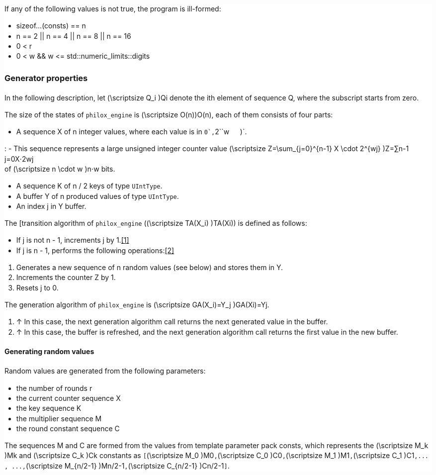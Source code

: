 If any of the following values is not true, the program is ill-formed:

- sizeof...(consts) == n
- n == 2 || n == 4 || n == 8 || n == 16
- 0 < r
- 0 < w && w <= std::numeric_limits<UIntType>::digits

### Generator properties

In the following description, let \(\scriptsize Q_i \)Qi denote the ith element of sequence Q, where the subscript starts from zero.

The size of the states of `philox_engine` is \(\scriptsize O(n)\)O(n), each of them consists of four parts:

- A sequence X of n integer values, where each value is in ``​0​`,``2``w`  
  `)`.

:   - This sequence represents a large unsigned integer counter value \(\scriptsize Z=\sum_{j=0}^{n-1} X \cdot 2^{wj} \)Z=∑n-1  
      j=0X⋅2wj  
       of \(\scriptsize n \cdot w \)n⋅w bits.

- A sequence K of n / 2 keys of type `UIntType`.
- A buffer Y of n produced values of type `UIntType`.
- An index j in Y buffer.

The [transition algorithm of `philox_engine` (\(\scriptsize TA(X_i) \)TA(Xi)) is defined as follows:

- If j is not n - 1, increments j by 1.[[1]](philox_engine.html#cite_note-1)
- If j is n - 1, performs the following operations:[[2]](philox_engine.html#cite_note-2)

1. Generates a new sequence of n random values (see below) and stores them in Y.
2. Increments the counter Z by 1.
3. Resets j to ​0​.

The generation algorithm of `philox_engine` is \(\scriptsize GA(X_i)=Y_j \)GA(Xi)=Yj.

1. ↑ In this case, the next generation algorithm call returns the next generated value in the buffer.
2. ↑ In this case, the buffer is refreshed, and the next generation algorithm call returns the first value in the new buffer.

#### Generating random values

Random values are generated from the following parameters:

- the number of rounds r
- the current counter sequence X
- the key sequence K
- the multiplier sequence M
- the round constant sequence C

The sequences M and C are formed from the values from template parameter pack consts, which represents the \(\scriptsize M_k \)Mk and \(\scriptsize C_k \)Ck constants as `[`\(\scriptsize M_0 \)M0`,`\(\scriptsize C_0 \)C0`,`\(\scriptsize M_1 \)M1`,`\(\scriptsize C_1 \)C1`,... , ...,`\(\scriptsize M_{n/2-1} \)Mn/2-1`,`\(\scriptsize C_{n/2-1} \)Cn/2-1`]`.
